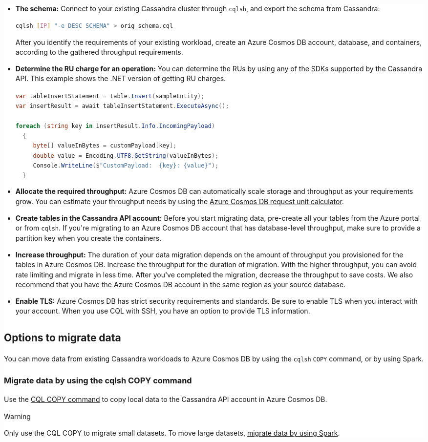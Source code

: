   * **The schema:** Connect to your existing Cassandra cluster through `cqlsh`, and export the schema from Cassandra: 

    ```bash
    cqlsh [IP] "-e DESC SCHEMA" > orig_schema.cql
    ```

    After you identify the requirements of your existing workload, create an Azure Cosmos DB account, database, and containers, according to the gathered throughput requirements.  

  * **Determine the RU charge for an operation:** You can determine the RUs by using any of the SDKs supported by the Cassandra API. This example shows the .NET version of getting RU charges.

    ```csharp
    var tableInsertStatement = table.Insert(sampleEntity);
    var insertResult = await tableInsertStatement.ExecuteAsync();

    foreach (string key in insertResult.Info.IncomingPayload)
      {
         byte[] valueInBytes = customPayload[key];
         double value = Encoding.UTF8.GetString(valueInBytes);
         Console.WriteLine($"CustomPayload:  {key}: {value}");
      }
    ```

* **Allocate the required throughput:** Azure Cosmos DB can automatically scale storage and throughput as your requirements grow. You can estimate your throughput needs by using the [Azure Cosmos DB request unit calculator](https://www.documentdb.com/capacityplanner). 

* **Create tables in the Cassandra API account:** Before you start migrating data, pre-create all your tables from the Azure portal or from `cqlsh`. If you're migrating to an Azure Cosmos DB account that has database-level throughput, make sure to provide a partition key when you create the containers.

* **Increase throughput:** The duration of your data migration depends on the amount of throughput you provisioned for the tables in Azure Cosmos DB. Increase the throughput for the duration of migration. With the higher throughput, you can avoid rate limiting and migrate in less time. After you've completed the migration, decrease the throughput to save costs. We also recommend that you have the Azure Cosmos DB account in the same region as your source database. 

* **Enable TLS:** Azure Cosmos DB has strict security requirements and standards. Be sure to enable TLS when you interact with your account. When you use CQL with SSH, you have an option to provide TLS information.

## Options to migrate data

You can move data from existing Cassandra workloads to Azure Cosmos DB by using the `cqlsh` `COPY` command, or by using Spark. 

### Migrate data by using the cqlsh COPY command

Use the [CQL COPY command](https://cassandra.apache.org/doc/latest/cassandra/tools/cqlsh.html#cqlshrc) to copy local data to the Cassandra API account in Azure Cosmos DB.

> [!WARNING]
> Only use the CQL COPY to migrate small datasets. To move large datasets, [migrate data by using Spark](#migrate-data-by-using-spark).
